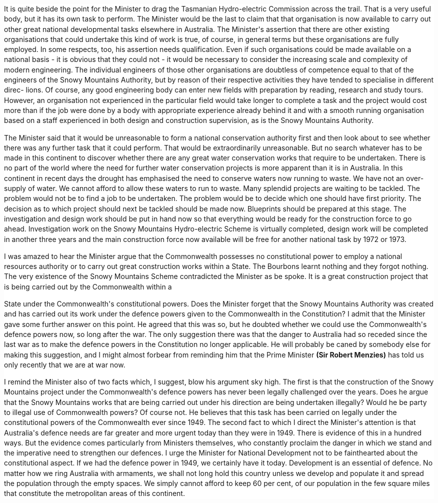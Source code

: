 It is quite beside the point for the Minister to drag the Tasmanian Hydro-electric Commission across the trail. That is a very useful body, but it has its own task to perform. The Minister would be the last to claim that that organisation is now available to carry out other great national developmental tasks elsewhere in Australia. The Minister's assertion that there are other existing organisations that could undertake this kind of work is true, of course, in general terms but these organisations are fully employed. In some respects, too, his assertion needs qualification. Even if such organisations could be made available on a national basis - it is obvious that they could not - it would be necessary to consider the increasing scale and complexity of modern engineering. The individual engineers of those other organisations are doubtless of competence equal to that of the engineers of the Snowy Mountains Authority, but by reason of their respective activities they have tended to specialise in different direc- lions. Of course, any good engineering body can enter new fields with preparation by reading, research and study tours. However, an organisation not experienced in the particular field would take longer to complete a task and the project would cost more than if the job were done by a body with appropriate experience already behind it and with a smooth running organisation based on a staff experienced in both design and construction supervision, as is the Snowy Mountains Authority. 

The Minister said that it would be unreasonable to form a national conservation authority first and then look about to see whether there was any further task that it could perform. That would be extraordinarily unreasonable. But no search whatever has to be made in this continent to discover whether there are any great water conservation works that require to be undertaken. There is no part of the world where the need for further water conservation projects is more apparent than it is in Australia. In this continent in recent days the drought has emphasised the need to conserve waters now running to waste. We have not an over-supply of water. We cannot afford to allow these waters to run to waste. Many splendid projects are waiting to be tackled. The problem would not be to find a job to be undertaken. The problem would be to decide which one should have first priority. The decision as to which project should next be tackled should be made now. Blueprints should be prepared at this stage. The investigation and design work should be put in hand now so that everything would be ready for the construction force to go ahead. Investigation work on the Snowy Mountains Hydro-electric Scheme is virtually completed, design work will be completed in another three years and the main construction force now available will be free for another national task by 1972 or 1973. 

I was amazed to hear the Minister argue that the Commonwealth possesses no constitutional power to employ a national resources authority or to carry out great construction works within a State. The Bourbons learnt nothing and they forgot nothing. The very existence of the Snowy Mountains Scheme contradicted the Minister as be spoke. It is a great construction project that is being carried out by the Commonwealth within a 

State under the Commonwealth's constitutional powers. Does the Minister forget that the Snowy Mountains Authority was created and has carried out its work under the defence powers given to the Commonwealth in the Constitution? I admit that the Minister gave some further answer on this point. He agreed that this was so, but he doubted whether we could use the Commonwealth's defence powers now, so long after the war. The only suggestion there was that the danger to Australia had so receded since the last war as to make the defence powers in the Constitution no longer applicable. He will probably be caned by somebody else for making this suggestion, and I might almost forbear from reminding him that the Prime Minister  **(Sir Robert Menzies)**  has told us only recently that we are at war now. 

I remind the Minister also of two facts which, I suggest, blow his argument sky high. The first is that the construction of the Snowy Mountains project under the Commonwealth's defence powers has never been legally challenged over the years. Does he argue that the Snowy Mountains works that are being carried out under his direction are being undertaken illegally? Would he be party to illegal use of Commonwealth powers? Of course not. He believes that this task has been carried on legally under the constitutional powers of the Commonwealth ever since 1949. The second fact to which I direct the Minister's attention is that Australia's defence needs are far greater and more urgent today than they were in 1949. There is evidence of this in a hundred ways. But the evidence comes particularly from Ministers themselves, who constantly proclaim the danger in which we stand and the imperative need to strengthen our defences. I urge the Minister for National Development not to be fainthearted about the constitutional aspect. If we had the defence power in 1949, we certainly have it today. Development is an essential of defence. No matter how we ring Australia with armaments, we shall not long hold this country unless we develop and populate it and spread the population through the empty spaces. We simply cannot afford to keep 60 per cent, of our population in the few square miles that constitute the metropolitan areas of this continent. 
